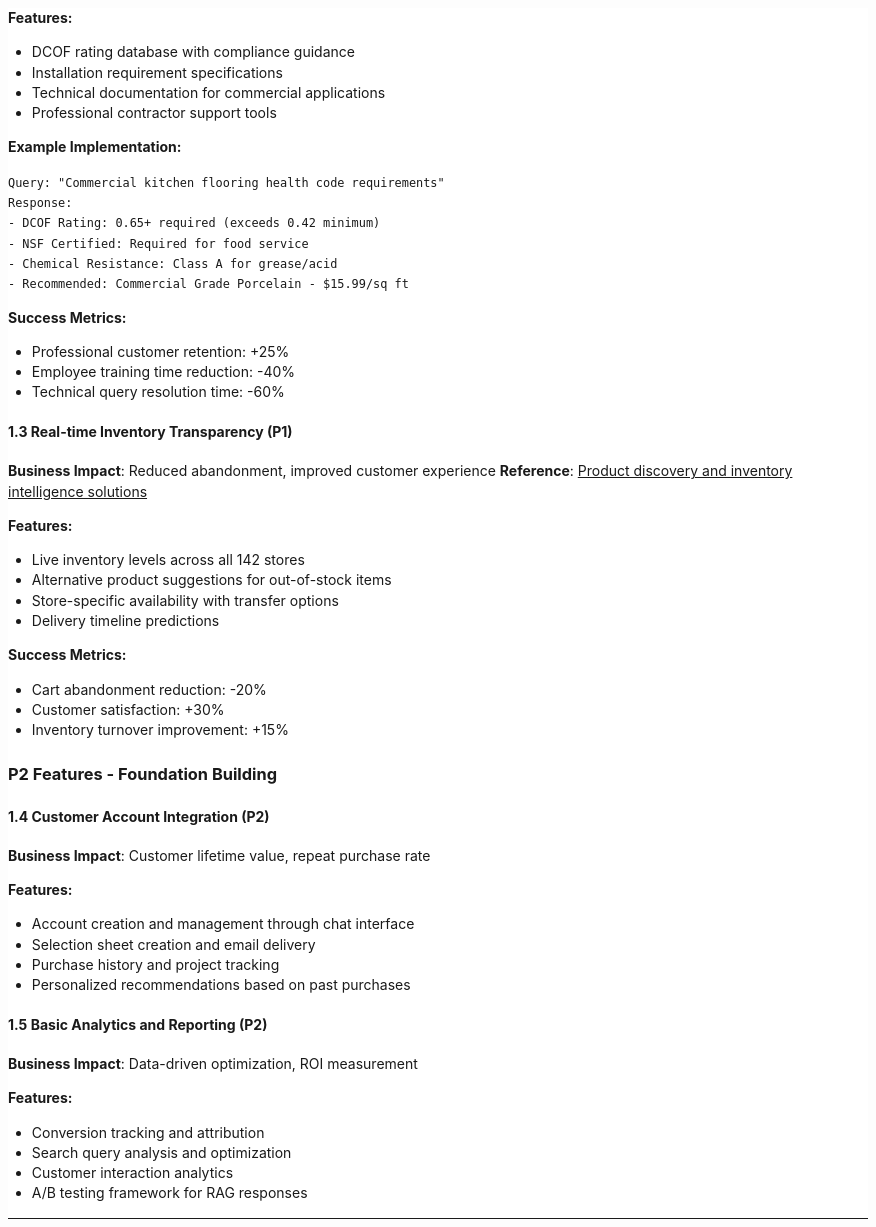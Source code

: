 **Features:**
- DCOF rating database with compliance guidance
- Installation requirement specifications
- Technical documentation for commercial applications
- Professional contractor support tools

**Example Implementation:**
```
Query: "Commercial kitchen flooring health code requirements"
Response:
- DCOF Rating: 0.65+ required (exceeds 0.42 minimum)
- NSF Certified: Required for food service
- Chemical Resistance: Class A for grease/acid
- Recommended: Commercial Grade Porcelain - $15.99/sq ft
```

**Success Metrics:**
- Professional customer retention: +25%
- Employee training time reduction: -40%
- Technical query resolution time: -60%

#### 1.3 Real-time Inventory Transparency (P1)
**Business Impact**: Reduced abandonment, improved customer experience
**Reference**: [Product discovery and inventory intelligence solutions](https://github.com/1genadam/tileshop-rag/blob/master/reports/rag-solution-alignment-analysis.md#product-discovery-and-inventory-intelligence-solutions)

**Features:**
- Live inventory levels across all 142 stores
- Alternative product suggestions for out-of-stock items
- Store-specific availability with transfer options
- Delivery timeline predictions

**Success Metrics:**
- Cart abandonment reduction: -20%
- Customer satisfaction: +30%
- Inventory turnover improvement: +15%

### P2 Features - Foundation Building

#### 1.4 Customer Account Integration (P2)
**Business Impact**: Customer lifetime value, repeat purchase rate

**Features:**
- Account creation and management through chat interface
- Selection sheet creation and email delivery
- Purchase history and project tracking
- Personalized recommendations based on past purchases

#### 1.5 Basic Analytics and Reporting (P2)
**Business Impact**: Data-driven optimization, ROI measurement

**Features:**
- Conversion tracking and attribution
- Search query analysis and optimization
- Customer interaction analytics
- A/B testing framework for RAG responses

---